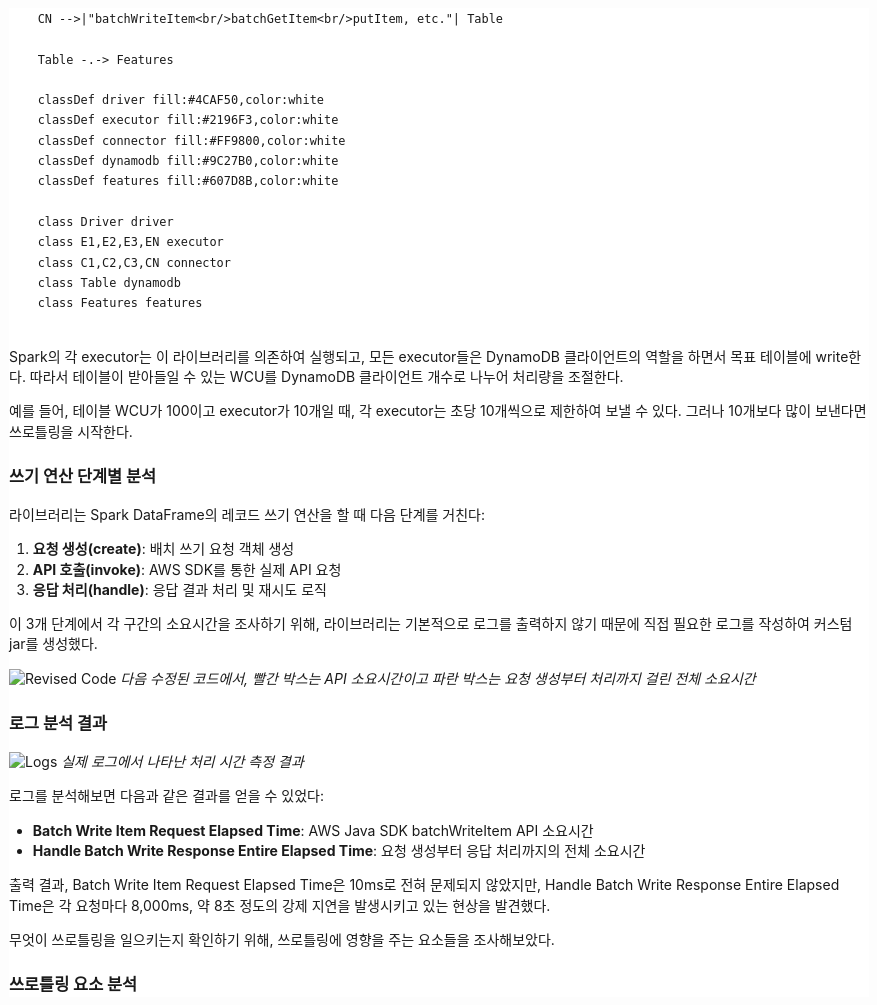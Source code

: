 ```mermaid
    CN -->|"batchWriteItem<br/>batchGetItem<br/>putItem, etc."| Table
    
    Table -.-> Features
    
    classDef driver fill:#4CAF50,color:white
    classDef executor fill:#2196F3,color:white
    classDef connector fill:#FF9800,color:white
    classDef dynamodb fill:#9C27B0,color:white
    classDef features fill:#607D8B,color:white
    
    class Driver driver
    class E1,E2,E3,EN executor
    class C1,C2,C3,CN connector
    class Table dynamodb
    class Features features


```

Spark의 각 executor는 이 라이브러리를 의존하여 실행되고, 모든 executor들은 DynamoDB 클라이언트의 역할을 하면서 목표 테이블에 write한다. 따라서 테이블이 받아들일 수 있는 WCU를 DynamoDB 클라이언트 개수로 나누어 처리량을 조절한다. 

예를 들어, 테이블 WCU가 100이고 executor가 10개일 때, 각 executor는 초당 10개씩으로 제한하여 보낼 수 있다. 그러나 10개보다 많이 보낸다면 쓰로틀링을 시작한다.

### 쓰기 연산 단계별 분석

라이브러리는 Spark DataFrame의 레코드 쓰기 연산을 할 때 다음 단계를 거친다:

1. **요청 생성(create)**: 배치 쓰기 요청 객체 생성
2. **API 호출(invoke)**: AWS SDK를 통한 실제 API 요청
3. **응답 처리(handle)**: 응답 결과 처리 및 재시도 로직

이 3개 단계에서 각 구간의 소요시간을 조사하기 위해, 라이브러리는 기본적으로 로그를 출력하지 않기 때문에 직접 필요한 로그를 작성하여 커스텀 jar를 생성했다.

![Revised Code](https://github.com/user-attachments/assets/700596ca-dcb4-4551-b01d-dc1d8b750185)
*다음 수정된 코드에서, 빨간 박스는 API 소요시간이고 파란 박스는 요청 생성부터 처리까지 걸린 전체 소요시간*

### 로그 분석 결과

![Logs](https://github.com/user-attachments/assets/fe2a87f7-0491-4afa-a7bf-39b2dcfef9a2)
*실제 로그에서 나타난 처리 시간 측정 결과*

로그를 분석해보면 다음과 같은 결과를 얻을 수 있었다:

- **Batch Write Item Request Elapsed Time**: AWS Java SDK batchWriteItem API 소요시간
- **Handle Batch Write Response Entire Elapsed Time**: 요청 생성부터 응답 처리까지의 전체 소요시간

출력 결과, Batch Write Item Request Elapsed Time은 10ms로 전혀 문제되지 않았지만, Handle Batch Write Response Entire Elapsed Time은 각 요청마다 8,000ms, 약 8초 정도의 강제 지연을 발생시키고 있는 현상을 발견했다. 

무엇이 쓰로틀링을 일으키는지 확인하기 위해, 쓰로틀링에 영향을 주는 요소들을 조사해보았다.

### 쓰로틀링 요소 분석
